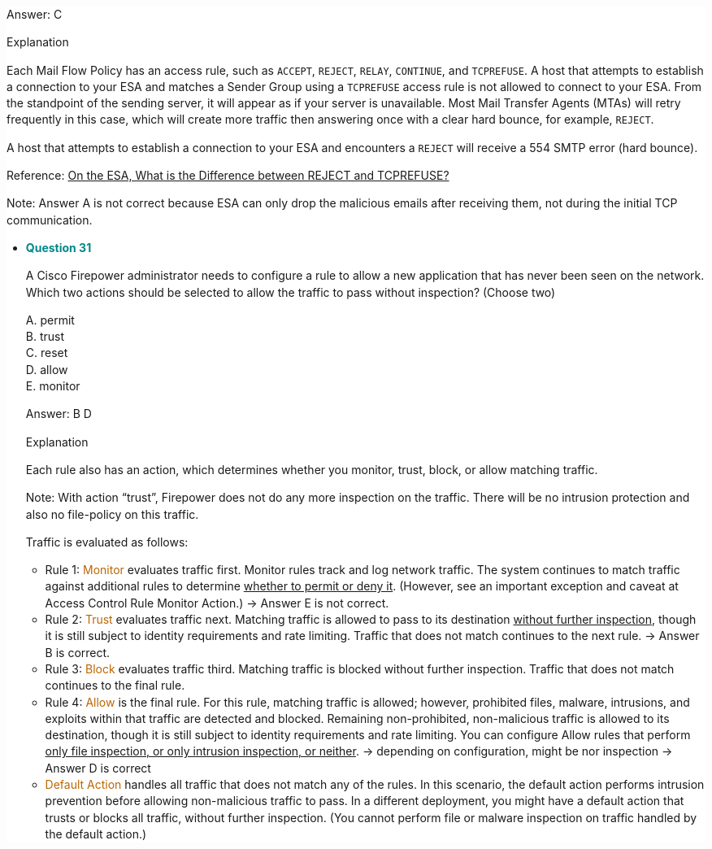   Answer: C

  Explanation

  Each Mail Flow Policy has an access rule, such as `ACCEPT`, `REJECT`, `RELAY`, `CONTINUE`, and `TCPREFUSE`. A host that attempts to establish a connection to your ESA and matches a Sender Group using a `TCPREFUSE` access rule is not allowed to connect to your ESA. From the standpoint of the sending server, it will appear as if your server is unavailable. Most Mail Transfer Agents (MTAs) will retry frequently in this case, which will create more traffic then answering once with a clear hard bounce, for example, `REJECT`.

  A host that attempts to establish a connection to your ESA and encounters a `REJECT` will receive a 554 SMTP error (hard bounce).

  Reference: [On the ESA, What is the Difference between REJECT and TCPREFUSE?](https://www.cisco.com/c/en/us/support/docs/security/email-security-appliance/118007-configure-esa-00.html)

  Note: Answer A is not correct because ESA can only drop the malicious emails after receiving them, not during the initial TCP communication.


- <span style="color: #008888; font-weight: bold;">Question 31</span>

  A Cisco Firepower administrator needs to configure a rule to allow a new application that has never been seen on the network. Which two actions should be selected to allow the traffic to pass without inspection? (Choose two)

  A. permit<br>
  B. trust<br>
  C. reset<br>
  D. allow<br>
  E. monitor<br>

  Answer: B D

  Explanation

  Each rule also has an action, which determines whether you monitor, trust, block, or allow matching traffic.

  Note: With action “trust”, Firepower does not do any more inspection on the traffic. There will be no intrusion protection and also no file-policy on this traffic.

  Traffic is evaluated as follows:
  - Rule 1: <span style="color: #bb6600;">Monitor</span> evaluates traffic first. Monitor rules track and log network traffic. The system continues to match traffic against additional rules to determine <span style="text-decoration: underline;">whether to permit or deny it</span>. (However, see an important exception and caveat at Access Control Rule Monitor Action.) -> Answer E is not correct.
  - Rule 2: <span style="color: #bb6600;">Trust</span> evaluates traffic next. Matching traffic is allowed to pass to its destination <span style="text-decoration: underline;">without further inspection</span>, though it is still subject to identity requirements and rate limiting. Traffic that does not match continues to the next rule. -> Answer B is correct.
  - Rule 3: <span style="color: #bb6600;">Block</span> evaluates traffic third. Matching traffic is blocked without further inspection. Traffic that does not match continues to the final rule.
  - Rule 4: <span style="color: #bb6600;">Allow</span> is the final rule. For this rule, matching traffic is allowed; however, prohibited files, malware, intrusions, and exploits within that traffic are detected and blocked. Remaining non-prohibited, non-malicious traffic is allowed to its destination, though it is still subject to identity requirements and rate limiting. You can configure Allow rules that perform <span style="text-decoration: underline;">only file inspection, or only intrusion inspection, or neither</span>. -> depending on configuration, might be nor inspection -> Answer D is correct
  - <span style="color: #bb6600;">Default Action</span> handles all traffic that does not match any of the rules. In this scenario, the default action performs intrusion prevention before allowing non-malicious traffic to pass. In a different deployment, you might have a default action that trusts or blocks all traffic, without further inspection. (You cannot perform file or malware inspection on traffic handled by the default action.)
